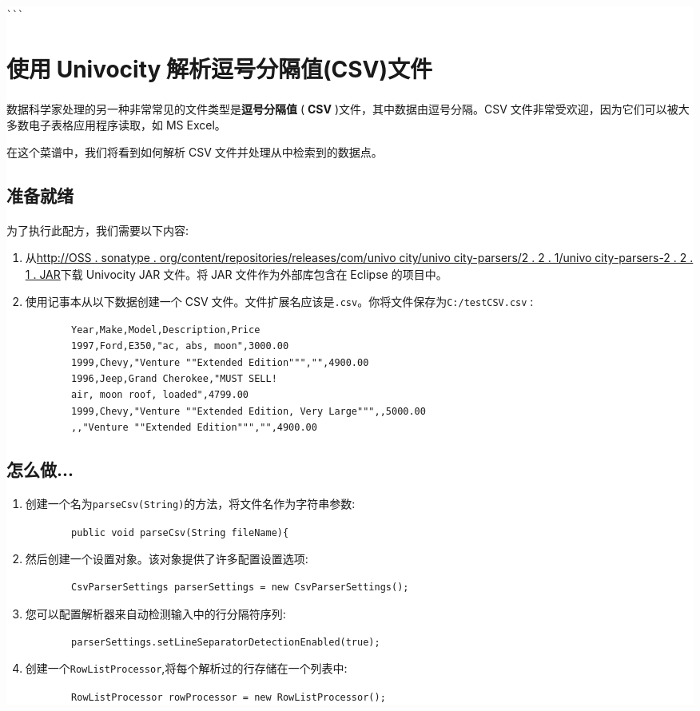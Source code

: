     ```



# 使用 Univocity 解析逗号分隔值(CSV)文件

数据科学家处理的另一种非常常见的文件类型是**逗号分隔值** ( **CSV** )文件，其中数据由逗号分隔。CSV 文件非常受欢迎，因为它们可以被大多数电子表格应用程序读取，如 MS Excel。

在这个菜谱中，我们将看到如何解析 CSV 文件并处理从中检索到的数据点。

## 准备就绪

为了执行此配方，我们需要以下内容:

1.  从[http://OSS . sonatype . org/content/repositories/releases/com/univo city/univo city-parsers/2 . 2 . 1/univo city-parsers-2 . 2 . 1 . JAR](http://oss.sonatype.org/content/repositories/releases/com/univocity/univocity-parsers/2.2.1/univocity-parsers-2.2.1.jar)下载 Univocity JAR 文件。将 JAR 文件作为外部库包含在 Eclipse 的项目中。
2.  使用记事本从以下数据创建一个 CSV 文件。文件扩展名应该是`.csv`。你将文件保存为`C:/testCSV.csv` :

    ```
            Year,Make,Model,Description,Price 
            1997,Ford,E350,"ac, abs, moon",3000.00 
            1999,Chevy,"Venture ""Extended Edition""","",4900.00 
            1996,Jeep,Grand Cherokee,"MUST SELL! 
            air, moon roof, loaded",4799.00 
            1999,Chevy,"Venture ""Extended Edition, Very Large""",,5000.00 
            ,,"Venture ""Extended Edition""","",4900.00 

    ```

## 怎么做...

1.  创建一个名为`parseCsv(String)`的方法，将文件名作为字符串参数:

    ```
            public void parseCsv(String fileName){ 

    ```

2.  然后创建一个设置对象。该对象提供了许多配置设置选项:

    ```
            CsvParserSettings parserSettings = new CsvParserSettings(); 

    ```

3.  您可以配置解析器来自动检测输入中的行分隔符序列:

    ```
            parserSettings.setLineSeparatorDetectionEnabled(true); 

    ```

4.  创建一个`RowListProcessor`,将每个解析过的行存储在一个列表中:

    ```
            RowListProcessor rowProcessor = new RowListProcessor(); 

